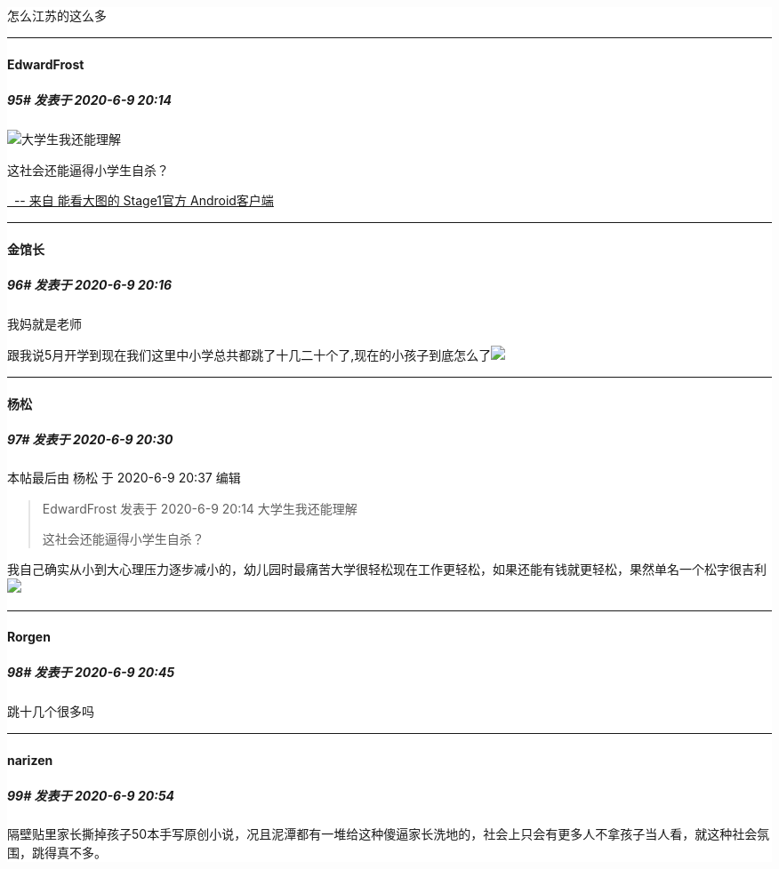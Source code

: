 
怎么江苏的这么多


-----

####  EdwardFrost  
##### 95#       发表于 2020-6-9 20:14


<img src="https://static.saraba1st.com/image/smiley/face2017/001.png" referrerpolicy="no-referrer">大学生我还能理解

这社会还能逼得小学生自杀？

[  -- 来自 能看大图的 Stage1官方 Android客户端](https://www.coolapk.com/apk/140634)


-----

####  金馆长  
##### 96#       发表于 2020-6-9 20:16


我妈就是老师

跟我说5月开学到现在我们这里中小学总共都跳了十几二十个了,现在的小孩子到底怎么了<img src="https://static.saraba1st.com/image/smiley/face2017/001.png" referrerpolicy="no-referrer">


-----

####  杨松  
##### 97#       发表于 2020-6-9 20:30


 本帖最后由 杨松 于 2020-6-9 20:37 编辑 
<blockquote>EdwardFrost 发表于 2020-6-9 20:14
大学生我还能理解


这社会还能逼得小学生自杀？</blockquote>
我自己确实从小到大心理压力逐步减小的，幼儿园时最痛苦大学很轻松现在工作更轻松，如果还能有钱就更轻松，果然单名一个松字很吉利<img src="https://static.saraba1st.com/image/smiley/face2017/067.png" referrerpolicy="no-referrer">


-----

####  Rorgen  
##### 98#       发表于 2020-6-9 20:45


跳十几个很多吗


-----

####  narizen  
##### 99#       发表于 2020-6-9 20:54


隔壁贴里家长撕掉孩子50本手写原创小说，况且泥潭都有一堆给这种傻逼家长洗地的，社会上只会有更多人不拿孩子当人看，就这种社会氛围，跳得真不多。
